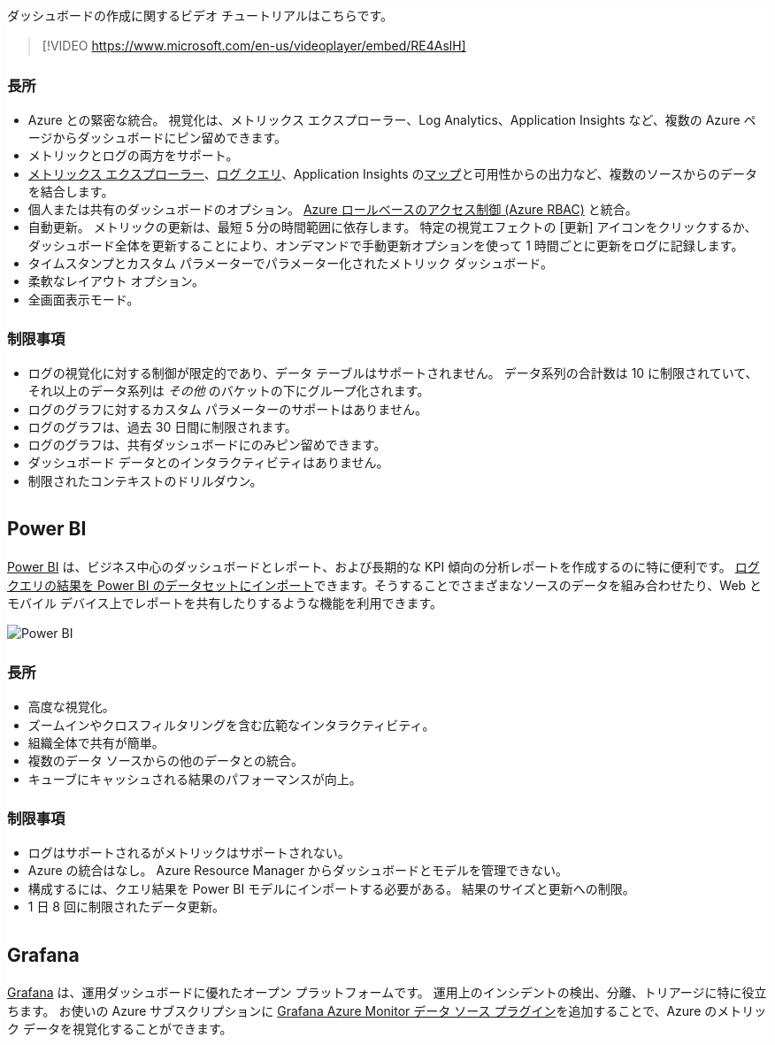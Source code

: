 ダッシュボードの作成に関するビデオ チュートリアルはこちらです。

> [!VIDEO https://www.microsoft.com/en-us/videoplayer/embed/RE4AslH]

### <a name="advantages"></a>長所
- Azure との緊密な統合。 視覚化は、メトリックス エクスプローラー、Log Analytics、Application Insights など、複数の Azure ページからダッシュボードにピン留めできます。
- メトリックとログの両方をサポート。
- [メトリックス エクスプローラー](platform/metrics-charts.md)、[ログ クエリ](log-query/log-query-overview.md)、Application Insights の[マップ](app/app-map.md)と可用性からの出力など、複数のソースからのデータを結合します。
- 個人または共有のダッシュボードのオプション。 [Azure ロールベースのアクセス制御 (Azure RBAC)](../role-based-access-control/overview.md) と統合。
- 自動更新。 メトリックの更新は、最短 5 分の時間範囲に依存します。 特定の視覚エフェクトの [更新] アイコンをクリックするか、ダッシュボード全体を更新することにより、オンデマンドで手動更新オプションを使って 1 時間ごとに更新をログに記録します。
- タイムスタンプとカスタム パラメーターでパラメーター化されたメトリック ダッシュボード。
- 柔軟なレイアウト オプション。
- 全画面表示モード。


### <a name="limitations"></a>制限事項
- ログの視覚化に対する制御が限定的であり、データ テーブルはサポートされません。 データ系列の合計数は 10 に制限されていて、それ以上のデータ系列は _その他_ のバケットの下にグループ化されます。
- ログのグラフに対するカスタム パラメーターのサポートはありません。
- ログのグラフは、過去 30 日間に制限されます。
- ログのグラフは、共有ダッシュボードにのみピン留めできます。
- ダッシュボード データとのインタラクティビティはありません。
- 制限されたコンテキストのドリルダウン。


## <a name="power-bi"></a>Power BI
[Power BI](https://powerbi.microsoft.com/documentation/powerbi-service-get-started/) は、ビジネス中心のダッシュボードとレポート、および長期的な KPI 傾向の分析レポートを作成するのに特に便利です。 [ログ クエリの結果を Power BI のデータセットにインポート](platform/powerbi.md)できます。そうすることでさまざまなソースのデータを組み合わせたり、Web とモバイル デバイス上でレポートを共有したりするような機能を利用できます。

![Power BI](media/visualizations/power-bi.png)

### <a name="advantages"></a>長所
- 高度な視覚化。
- ズームインやクロスフィルタリングを含む広範なインタラクティビティ。
- 組織全体で共有が簡単。
- 複数のデータ ソースからの他のデータとの統合。
- キューブにキャッシュされる結果のパフォーマンスが向上。


### <a name="limitations"></a>制限事項
- ログはサポートされるがメトリックはサポートされない。
- Azure の統合はなし。 Azure Resource Manager からダッシュボードとモデルを管理できない。
- 構成するには、クエリ結果を Power BI モデルにインポートする必要がある。 結果のサイズと更新への制限。
- 1 日 8 回に制限されたデータ更新。


## <a name="grafana"></a>Grafana
[Grafana](https://grafana.com/) は、運用ダッシュボードに優れたオープン プラットフォームです。 運用上のインシデントの検出、分離、トリアージに特に役立ちます。 お使いの Azure サブスクリプションに [Grafana Azure Monitor データ ソース プラグイン](platform/grafana-plugin.md)を追加することで、Azure のメトリック データを視覚化することができます。
